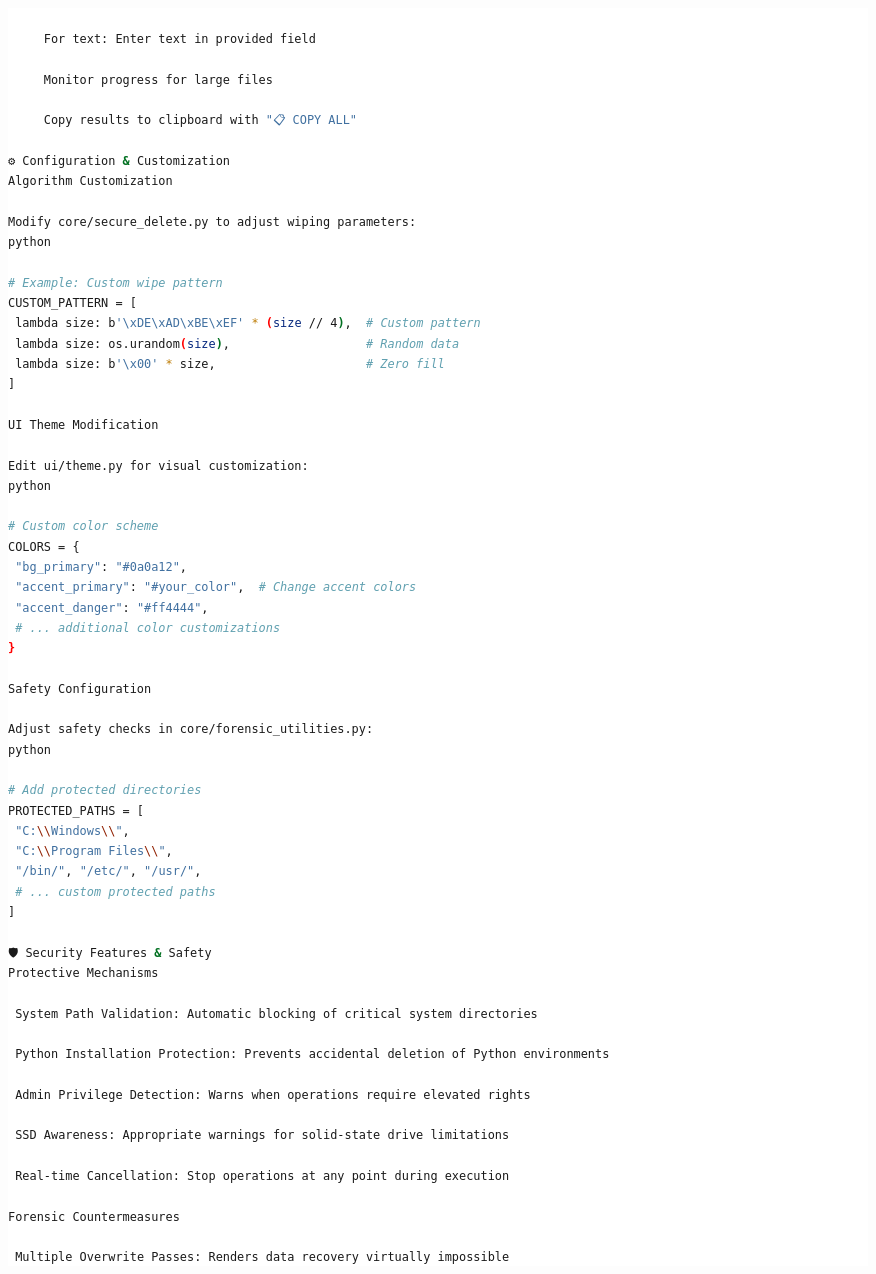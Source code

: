    ```bash

        For text: Enter text in provided field

        Monitor progress for large files

        Copy results to clipboard with "📋 COPY ALL"

⚙️ Configuration & Customization
Algorithm Customization

Modify core/secure_delete.py to adjust wiping parameters:
python

# Example: Custom wipe pattern
CUSTOM_PATTERN = [
    lambda size: b'\xDE\xAD\xBE\xEF' * (size // 4),  # Custom pattern
    lambda size: os.urandom(size),                   # Random data
    lambda size: b'\x00' * size,                     # Zero fill
]

UI Theme Modification

Edit ui/theme.py for visual customization:
python

# Custom color scheme
COLORS = {
    "bg_primary": "#0a0a12",
    "accent_primary": "#your_color",  # Change accent colors
    "accent_danger": "#ff4444",
    # ... additional color customizations
}

Safety Configuration

Adjust safety checks in core/forensic_utilities.py:
python

# Add protected directories
PROTECTED_PATHS = [
    "C:\\Windows\\",
    "C:\\Program Files\\",
    "/bin/", "/etc/", "/usr/",
    # ... custom protected paths
]

🛡️ Security Features & Safety
Protective Mechanisms

    System Path Validation: Automatic blocking of critical system directories

    Python Installation Protection: Prevents accidental deletion of Python environments

    Admin Privilege Detection: Warns when operations require elevated rights

    SSD Awareness: Appropriate warnings for solid-state drive limitations

    Real-time Cancellation: Stop operations at any point during execution

Forensic Countermeasures

    Multiple Overwrite Passes: Renders data recovery virtually impossible

   ```